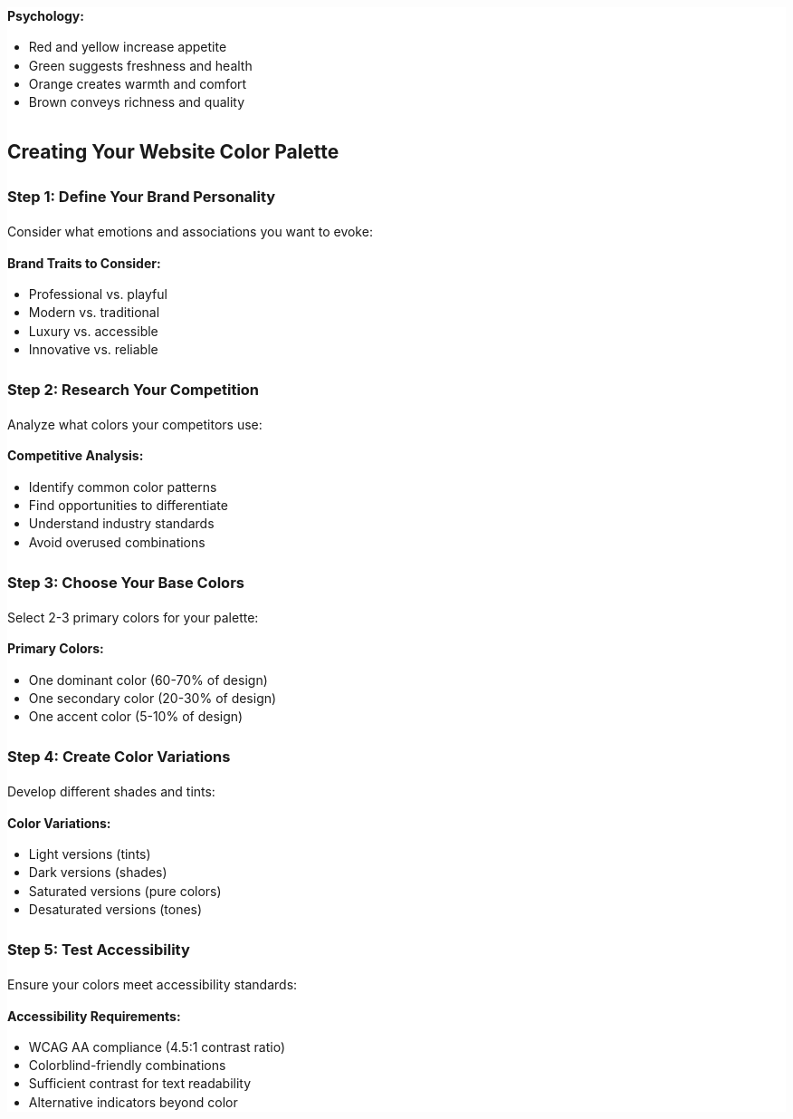 **Psychology:**
- Red and yellow increase appetite
- Green suggests freshness and health
- Orange creates warmth and comfort
- Brown conveys richness and quality

## Creating Your Website Color Palette

### Step 1: Define Your Brand Personality
Consider what emotions and associations you want to evoke:

**Brand Traits to Consider:**
- Professional vs. playful
- Modern vs. traditional
- Luxury vs. accessible
- Innovative vs. reliable

### Step 2: Research Your Competition
Analyze what colors your competitors use:

**Competitive Analysis:**
- Identify common color patterns
- Find opportunities to differentiate
- Understand industry standards
- Avoid overused combinations

### Step 3: Choose Your Base Colors
Select 2-3 primary colors for your palette:

**Primary Colors:**
- One dominant color (60-70% of design)
- One secondary color (20-30% of design)
- One accent color (5-10% of design)

### Step 4: Create Color Variations
Develop different shades and tints:

**Color Variations:**
- Light versions (tints)
- Dark versions (shades)
- Saturated versions (pure colors)
- Desaturated versions (tones)

### Step 5: Test Accessibility
Ensure your colors meet accessibility standards:

**Accessibility Requirements:**
- WCAG AA compliance (4.5:1 contrast ratio)
- Colorblind-friendly combinations
- Sufficient contrast for text readability
- Alternative indicators beyond color
